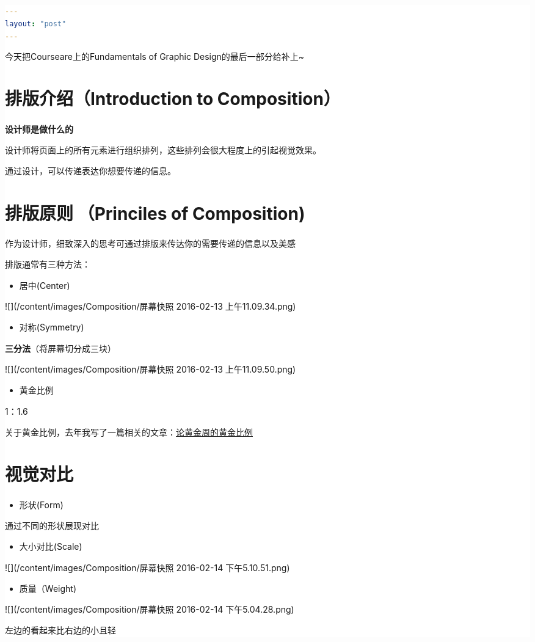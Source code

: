 ```yaml
---
layout: "post"
---
```


今天把Courseare上的Fundamentals of Graphic Design的最后一部分给补上~ 

# 排版介绍（Introduction to Composition）

**设计师是做什么的**

设计师将页面上的所有元素进行组织排列，这些排列会很大程度上的引起视觉效果。

通过设计，可以传递表达你想要传递的信息。 

# 排版原则 （Princiles of Composition) 


作为设计师，细致深入的思考可通过排版来传达你的需要传递的信息以及美感

排版通常有三种方法： 

* 居中(Center)

![](/content/images/Composition/屏幕快照 2016-02-13 上午11.09.34.png)


* 对称(Symmetry) 

**三分法**（将屏幕切分成三块） 

![](/content/images/Composition/屏幕快照 2016-02-13 上午11.09.50.png)

* 黄金比例

1：1.6

关于黄金比例，去年我写了一篇相关的文章：[论黄金周的黄金比例](http://pandaqr.github.io/2015/10/02/论黄金周的黄金比例.html)

# 视觉对比

* 形状(Form)

通过不同的形状展现对比

* 大小对比(Scale)

![](/content/images/Composition/屏幕快照 2016-02-14 下午5.10.51.png)

* 质量（Weight)

![](/content/images/Composition/屏幕快照 2016-02-14 下午5.04.28.png)

左边的看起来比右边的小且轻
